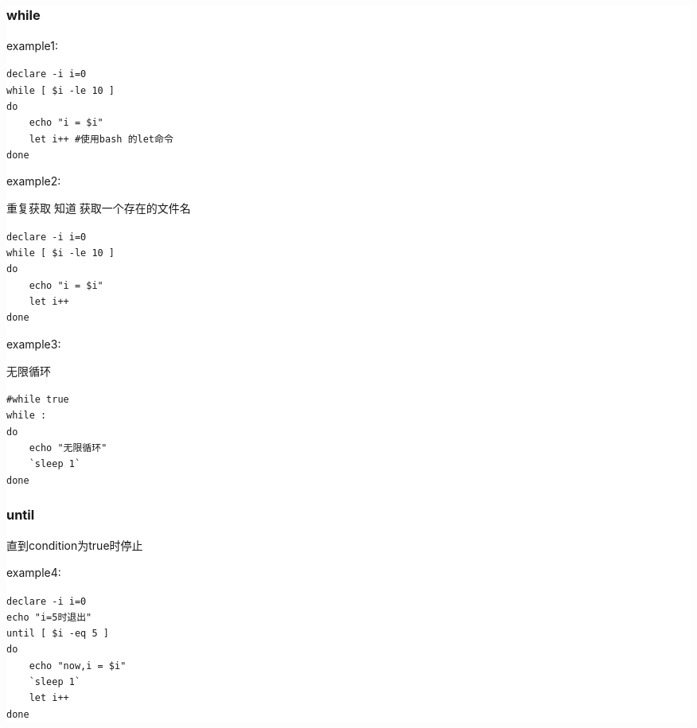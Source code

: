 

### while

example1:

```shell
declare -i i=0
while [ $i -le 10 ]
do
    echo "i = $i"
    let i++ #使用bash 的let命令
done
```

example2:

重复获取 知道 获取一个存在的文件名

```shell
declare -i i=0
while [ $i -le 10 ]
do
    echo "i = $i"
    let i++
done
```

example3:

无限循环

```shell
#while true
while :
do
    echo "无限循环"
    `sleep 1`
done
```



### until

直到condition为true时停止

example4:

```shell
declare -i i=0
echo "i=5时退出"
until [ $i -eq 5 ]
do
    echo "now,i = $i"
    `sleep 1`
    let i++
done
```
